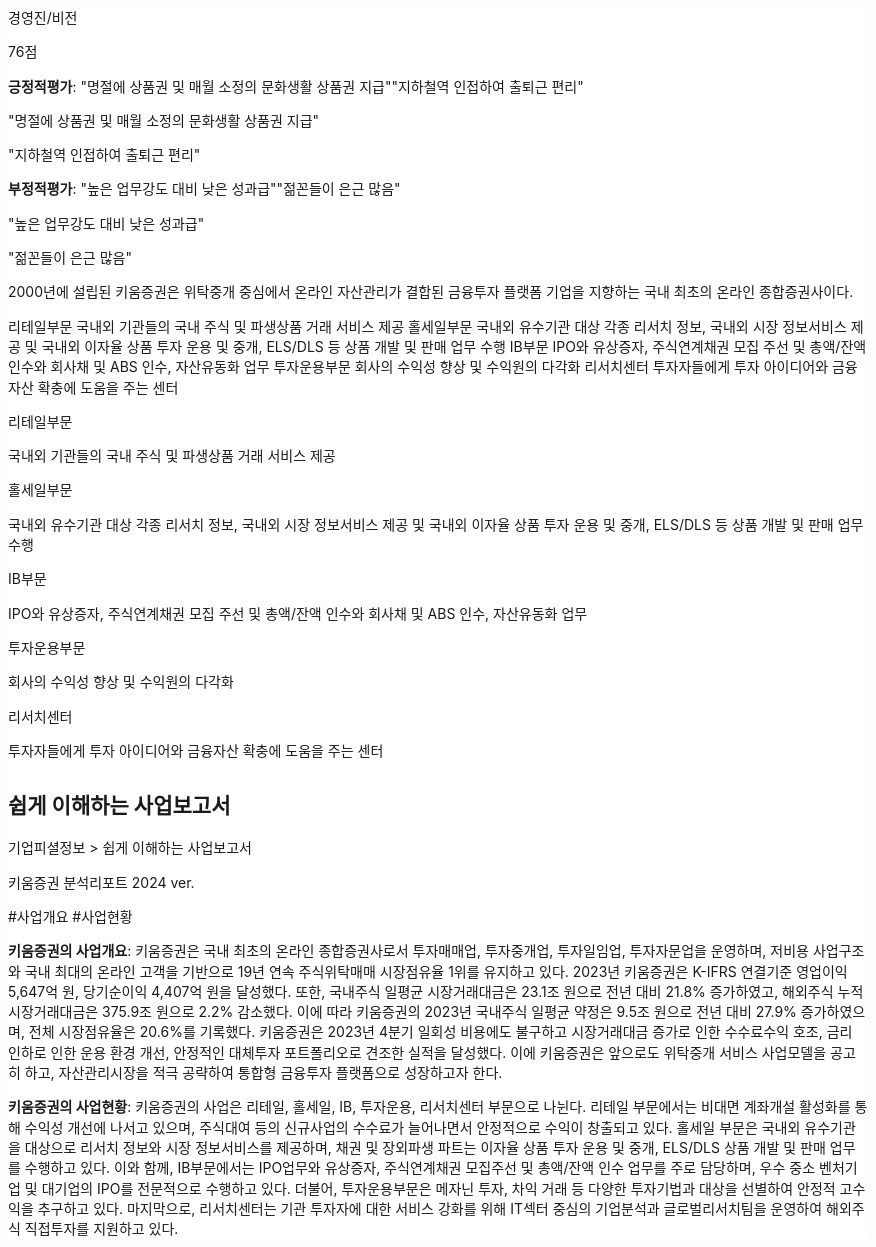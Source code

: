 경영진/비전

76점

**긍정적평가**: "명절에 상품권 및 매월 소정의 문화생활 상품권 지급""지하철역 인접하여 출퇴근 편리"

"명절에 상품권 및 매월 소정의 문화생활 상품권 지급"

"지하철역 인접하여 출퇴근 편리"

**부정적평가**: "높은 업무강도 대비 낮은 성과급""젊꼰들이 은근 많음"

"높은 업무강도 대비 낮은 성과급"

"젊꼰들이 은근 많음"

2000년에 설립된 키움증권은 위탁중개 중심에서 온라인 자산관리가 결합된 금융투자 플랫폼 기업을 지향하는 국내 최초의 온라인 종합증권사이다.

리테일부문 국내외 기관들의 국내 주식 및 파생상품 거래 서비스 제공
홀세일부문 
국내외 유수기관 대상 각종 리서치 정보, 국내외 시장 정보서비스 제공 및 국내외 이자율 상품 투자 운용 및 중개, ELS/DLS 등 상품 개발 및 판매 업무 수행
IB부문 IPO와 유상증자, 주식연계채권 모집 주선 및 총액/잔액 인수와 회사채 및 ABS 인수, 자산유동화 업무
투자운용부문 회사의 수익성 향상 및 수익원의 다각화
리서치센터 투자자들에게 투자 아이디어와 금융자산 확충에 도움을 주는 센터

리테일부문

국내외 기관들의 국내 주식 및 파생상품 거래 서비스 제공

홀세일부문

국내외 유수기관 대상 각종 리서치 정보, 국내외 시장 정보서비스 제공 및 국내외 이자율 상품 투자 운용 및 중개, ELS/DLS 등 상품 개발 및 판매 업무 수행

IB부문

IPO와 유상증자, 주식연계채권 모집 주선 및 총액/잔액 인수와 회사채 및 ABS 인수, 자산유동화 업무

투자운용부문

회사의 수익성 향상 및 수익원의 다각화

리서치센터

투자자들에게 투자 아이디어와 금융자산 확충에 도움을 주는 센터

## 쉽게 이해하는 사업보고서

기업피셜정보 > 쉽게 이해하는 사업보고서

키움증권 분석리포트 2024 ver.

#사업개요 #사업현황

**키움증권의 사업개요**: 키움증권은 국내 최초의 온라인 종합증권사로서 투자매매업, 투자중개업, 투자일임업, 투자자문업을 운영하며, 저비용 사업구조와 국내 최대의 온라인 고객을 기반으로 19년 연속 주식위탁매매 시장점유율 1위를 유지하고 있다. 2023년 키움증권은 K-IFRS 연결기준 영업이익 5,647억 원, 당기순이익 4,407억 원을 달성했다. 또한, 국내주식 일평균 시장거래대금은 23.1조 원으로 전년 대비 21.8% 증가하였고, 해외주식 누적 시장거래대금은 375.9조 원으로 2.2% 감소했다. 이에 따라 키움증권의 2023년 국내주식 일평균 약정은 9.5조 원으로 전년 대비 27.9% 증가하였으며, 전체 시장점유율은 20.6%를 기록했다. 키움증권은 2023년 4분기 일회성 비용에도 불구하고 시장거래대금 증가로 인한 수수료수익 호조, 금리 인하로 인한 운용 환경 개선, 안정적인 대체투자 포트폴리오로 견조한 실적을 달성했다. 이에 키움증권은 앞으로도 위탁중개 서비스 사업모델을 공고히 하고, 자산관리시장을 적극 공략하여 통합형 금융투자 플랫폼으로 성장하고자 한다.

**키움증권의 사업현황**: 키움증권의 사업은 리테일, 홀세일, IB, 투자운용, 리서치센터 부문으로 나뉜다. 리테일 부문에서는 비대면 계좌개설 활성화를 통해 수익성 개선에 나서고 있으며, 주식대여 등의 신규사업의 수수료가 늘어나면서 안정적으로 수익이 창출되고 있다. 홀세일 부문은 국내외 유수기관을 대상으로 리서치 정보와 시장 정보서비스를 제공하며, 채권 및 장외파생 파트는 이자율 상품 투자 운용 및 중개, ELS/DLS 상품 개발 및 판매 업무를 수행하고 있다. 이와 함께, IB부문에서는 IPO업무와 유상증자, 주식연계채권 모집주선 및 총액/잔액 인수 업무를 주로 담당하며, 우수 중소 벤처기업 및 대기업의 IPO를 전문적으로 수행하고 있다. 더불어, 투자운용부문은 메자닌 투자, 차익 거래 등 다양한 투자기법과 대상을 선별하여 안정적 고수익을 추구하고 있다. 마지막으로, 리서치센터는 기관 투자자에 대한 서비스 강화를 위해 IT섹터 중심의 기업분석과 글로벌리서치팀을 운영하여 해외주식 직접투자를 지원하고 있다.
